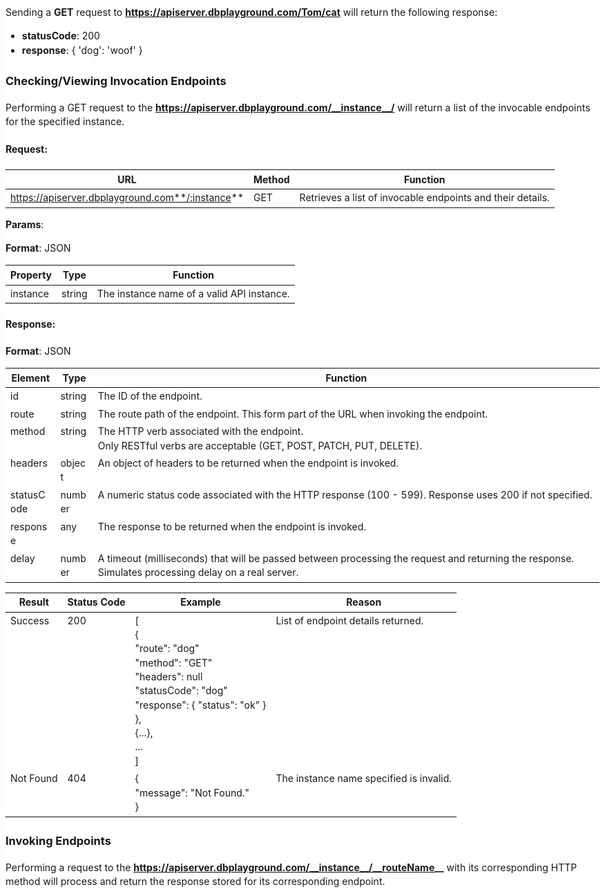 Sending a **GET** request to **https://apiserver.dbplayground.com/Tom/cat** will return the following response:

* **statusCode**: 200
* **response**: { 'dog': 'woof' }

### Checking/Viewing Invocation Endpoints

Performing a GET request to the **https://apiserver.dbplayground.com/__instance__/** will return a list of the invocable endpoints for the specified instance.

#### Request:

URL | Method | Function
--- | --- | ---
https://apiserver.dbplayground.com**/:instance** | GET | Retrieves a list of invocable endpoints and their details.

**Params**:

**Format**: JSON

Property | Type | Function
--- | --- | ---
instance | string | The instance name of a valid API instance.

#### Response:

**Format**: JSON

Element | Type | Function
--- | --- | ---
id | string | The ID of the endpoint.
route | string | The route path of the endpoint. This form part of the URL when invoking the endpoint.
method | string | The HTTP verb associated with the endpoint. <br /> Only RESTful verbs are acceptable (GET, POST, PATCH, PUT, DELETE).
headers | object | An object of headers to be returned when the endpoint is invoked.
statusCode | number | A numeric status code associated with the HTTP response (100 - 599). Response uses 200 if not specified.
response | any | The response to be returned when the endpoint is invoked.
delay | number | A timeout (milliseconds) that will be passed between processing the request and returning the response. Simulates processing delay on a real server.


Result | Status Code | Example | Reason
--- | --- | --- | ---
Success | 200 | [<br />{<br />"route": "dog"<br />"method": "GET"<br />"headers": null<br />"statusCode": "dog"<br />"response": { "status": "ok" }<br />},<br />{...},<br />...<br />] | List of endpoint details returned.
Not Found | 404 | {<br />"message": "Not Found."<br />} | The instance name specified is invalid.

### Invoking Endpoints

Performing a request to the **https://apiserver.dbplayground.com/__instance__/__routeName__** with its corresponding HTTP method will process and return the response stored for its corresponding endpoint.
